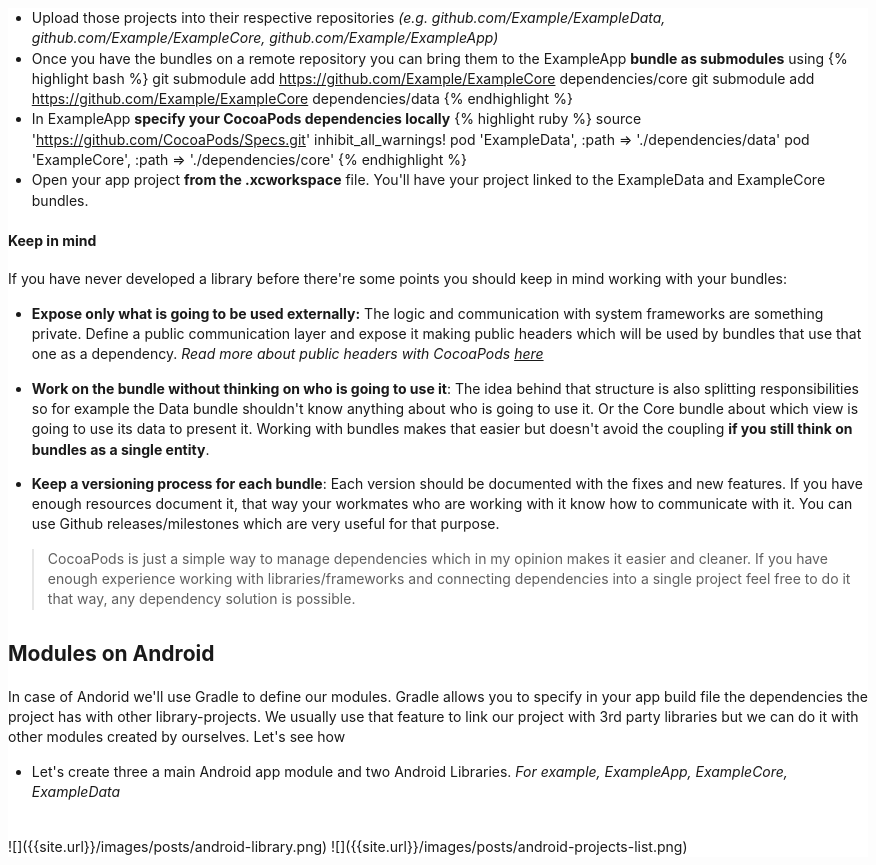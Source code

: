 * Upload those projects into their respective repositories *(e.g. github.com/Example/ExampleData, github.com/Example/ExampleCore, github.com/Example/ExampleApp)*
* Once you have the bundles on a remote repository you can bring them to the ExampleApp **bundle as submodules** using
{% highlight bash %}
git submodule add https://github.com/Example/ExampleCore dependencies/core
git submodule add https://github.com/Example/ExampleCore dependencies/data
{% endhighlight %}
* In ExampleApp **specify your CocoaPods dependencies locally**
{% highlight ruby %}
source 'https://github.com/CocoaPods/Specs.git'
inhibit_all_warnings!
pod 'ExampleData', :path => './dependencies/data'
pod 'ExampleCore', :path => './dependencies/core'
{% endhighlight %}
* Open your app project **from the .xcworkspace** file. You'll have your project linked to the ExampleData and ExampleCore bundles.

#### Keep in mind
If you have never developed a library before there're some points you should keep in mind working with your bundles:

- **Expose only what is going to be used externally:** The logic and communication with system frameworks are something private. Define a public communication layer and expose it making public headers which will be used by bundles that use that one as a dependency. *Read more about public headers with CocoaPods [here](http://guides.cocoapods.org/syntax/podspec.html#public_header_files)*

- **Work on the bundle without thinking on who is going to use it**: The idea behind that structure is also splitting responsibilities so for example the Data bundle shouldn't know anything about who is going to use it. Or the Core bundle about which view is going to use its data to present it. Working with bundles makes that easier but doesn't avoid the coupling **if you still think on bundles as a single entity**.

- **Keep a versioning process for each bundle**: Each version should be documented with the fixes and new features. If you have enough resources document it, that way your workmates who are working with it know how to communicate with it. You can use Github releases/milestones which are very useful for that purpose.

> CocoaPods is just a simple way to manage dependencies which in my opinion makes it easier and cleaner. If you have enough experience working with libraries/frameworks and connecting dependencies into a single project feel free to do it that way, any dependency solution is possible.

## Modules on Android

In case of Andorid we'll use Gradle to define our modules. Gradle allows you to specify in your app build file the dependencies the project has with other library-projects. We usually use that feature to link our project with 3rd party libraries but we can do it with other modules created by ourselves. Let's see how

- Let's create three a main Android app module and two Android Libraries. *For example, ExampleApp, ExampleCore, ExampleData*

<br>
![]({{site.url}}/images/posts/android-library.png)
![]({{site.url}}/images/posts/android-projects-list.png)
